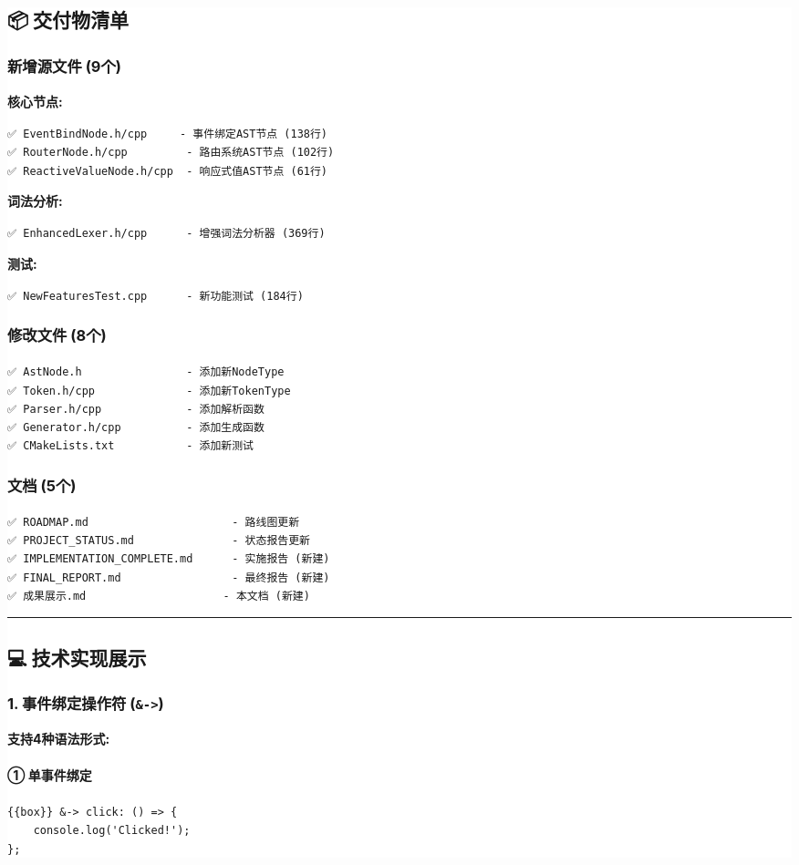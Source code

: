 
## 📦 交付物清单

### 新增源文件 (9个)

**核心节点:**
```
✅ EventBindNode.h/cpp     - 事件绑定AST节点 (138行)
✅ RouterNode.h/cpp         - 路由系统AST节点 (102行)
✅ ReactiveValueNode.h/cpp  - 响应式值AST节点 (61行)
```

**词法分析:**
```
✅ EnhancedLexer.h/cpp      - 增强词法分析器 (369行)
```

**测试:**
```
✅ NewFeaturesTest.cpp      - 新功能测试 (184行)
```

### 修改文件 (8个)

```
✅ AstNode.h                - 添加新NodeType
✅ Token.h/cpp              - 添加新TokenType
✅ Parser.h/cpp             - 添加解析函数
✅ Generator.h/cpp          - 添加生成函数
✅ CMakeLists.txt           - 添加新测试
```

### 文档 (5个)

```
✅ ROADMAP.md                      - 路线图更新
✅ PROJECT_STATUS.md               - 状态报告更新
✅ IMPLEMENTATION_COMPLETE.md      - 实施报告 (新建)
✅ FINAL_REPORT.md                 - 最终报告 (新建)
✅ 成果展示.md                     - 本文档 (新建)
```

---

## 💻 技术实现展示

### 1. 事件绑定操作符 (`&->`)

**支持4种语法形式:**

#### ① 单事件绑定
```chtl
{{box}} &-> click: () => {
    console.log('Clicked!');
};
```
